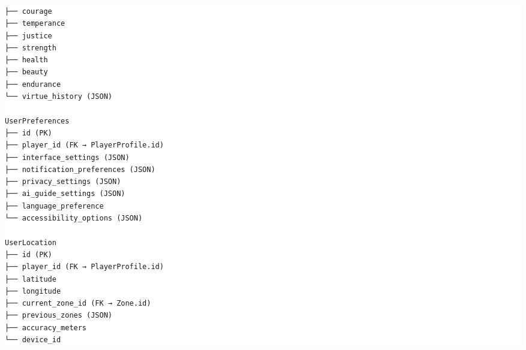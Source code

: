 ```
├── courage
├── temperance
├── justice
├── strength
├── health
├── beauty
├── endurance
└── virtue_history (JSON)

UserPreferences
├── id (PK)
├── player_id (FK → PlayerProfile.id)
├── interface_settings (JSON)
├── notification_preferences (JSON)
├── privacy_settings (JSON)
├── ai_guide_settings (JSON)
├── language_preference
└── accessibility_options (JSON)

UserLocation
├── id (PK)
├── player_id (FK → PlayerProfile.id)
├── latitude
├── longitude
├── current_zone_id (FK → Zone.id)
├── previous_zones (JSON)
├── accuracy_meters
└── device_id
``` 